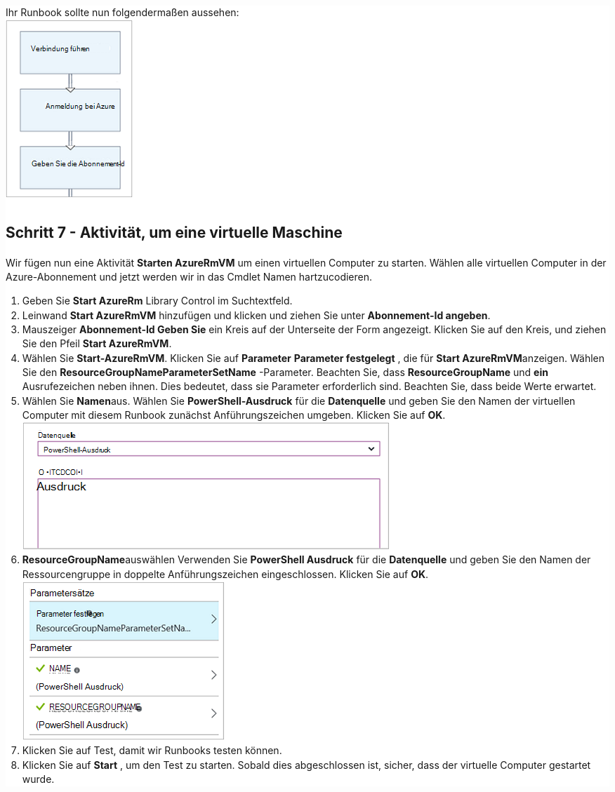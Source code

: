 
Ihr Runbook sollte nun folgendermaßen aussehen: <br>![Runbook-Konfiguration](media/automation-first-runbook-graphical/runbook-auth-config.png)

## <a name="step-7---add-activity-to-start-a-virtual-machine"></a>Schritt 7 - Aktivität, um eine virtuelle Maschine

Wir fügen nun eine Aktivität **Starten AzureRmVM** um einen virtuellen Computer zu starten.  Wählen alle virtuellen Computer in der Azure-Abonnement und jetzt werden wir in das Cmdlet Namen hartzucodieren.

1. Geben Sie **Start AzureRm** Library Control im Suchtextfeld.
2. Leinwand **Start AzureRmVM** hinzufügen und klicken und ziehen Sie unter **Abonnement-Id angeben**.
3. Mauszeiger **Abonnement-Id Geben Sie** ein Kreis auf der Unterseite der Form angezeigt.  Klicken Sie auf den Kreis, und ziehen Sie den Pfeil **Start AzureRmVM**. 
4.  Wählen Sie **Start-AzureRmVM**.  Klicken Sie auf **Parameter** **Parameter festgelegt** , die für **Start AzureRmVM**anzeigen.  Wählen Sie den **ResourceGroupNameParameterSetName** -Parameter. Beachten Sie, dass **ResourceGroupName** und **ein** Ausrufezeichen neben ihnen.  Dies bedeutet, dass sie Parameter erforderlich sind.  Beachten Sie, dass beide Werte erwartet.
5.  Wählen Sie **Namen**aus.  Wählen Sie **PowerShell-Ausdruck** für die **Datenquelle** und geben Sie den Namen der virtuellen Computer mit diesem Runbook zunächst Anführungszeichen umgeben.  Klicken Sie auf **OK**.<br>![Start AzureRmVM Namen Parameterwert](media/automation-first-runbook-graphical/runbook-startvm-nameparameter.png)
6.  **ResourceGroupName**auswählen Verwenden Sie **PowerShell Ausdruck** für die **Datenquelle** und geben Sie den Namen der Ressourcengruppe in doppelte Anführungszeichen eingeschlossen.  Klicken Sie auf **OK**.<br> ![Start AzureRmVM-Parameter](media/automation-first-runbook-graphical/startazurermvm-params.png)
8.  Klicken Sie auf Test, damit wir Runbooks testen können.
9.  Klicken Sie auf **Start** , um den Test zu starten.  Sobald dies abgeschlossen ist, sicher, dass der virtuelle Computer gestartet wurde.
